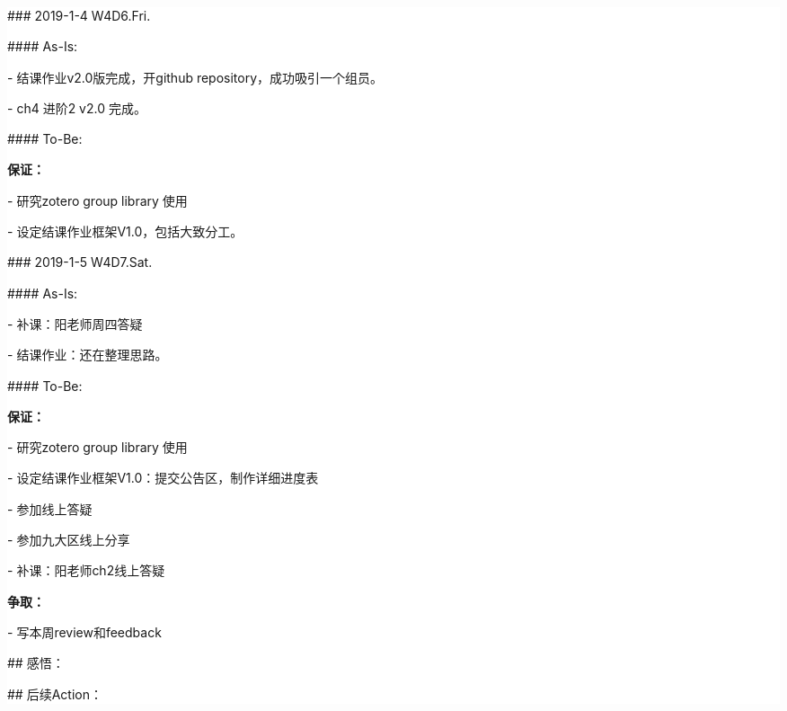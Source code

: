 

\### 2019-1-4  W4D6.Fri.

\#### As-Is:

\- 结课作业v2.0版完成，开github repository，成功吸引一个组员。

\- ch4 进阶2 v2.0 完成。



\#### To-Be:

**保证：**

\- 研究zotero group library 使用

\- 设定结课作业框架V1.0，包括大致分工。





\### 2019-1-5  W4D7.Sat.

\#### As-Is:

\- 补课：阳老师周四答疑

\- 结课作业：还在整理思路。



\#### To-Be:

**保证：**

\- 研究zotero group library 使用

\- 设定结课作业框架V1.0：提交公告区，制作详细进度表

\- 参加线上答疑

\- 参加九大区线上分享

\- 补课：阳老师ch2线上答疑



**争取：**

\- 写本周review和feedback



\## 感悟：

\## 后续Action：
